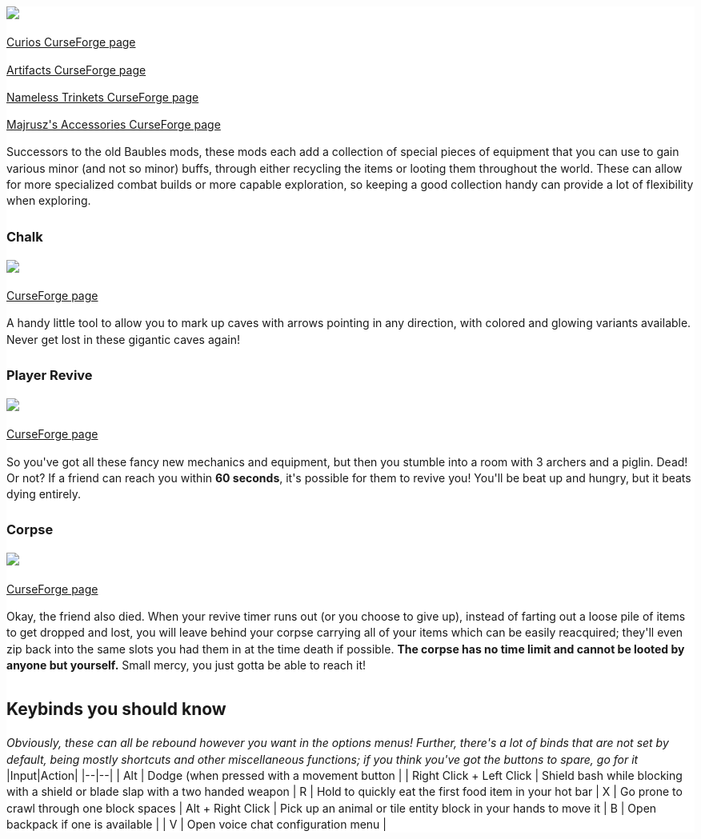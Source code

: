![](https://i.imgur.com/OT2aoh8.png)

[Curios CurseForge page](https://www.curseforge.com/minecraft/mc-mods/curios)

[Artifacts CurseForge page](https://www.curseforge.com/minecraft/mc-mods/artifacts)

[Nameless Trinkets CurseForge page](https://www.curseforge.com/minecraft/mc-mods/nameless-trinkets)

[Majrusz's Accessories CurseForge page](https://www.curseforge.com/minecraft/mc-mods/majruszs-accessories)

Successors to the old Baubles mods, these mods each add a collection of special pieces of equipment that you can use to gain various minor (and not so minor) buffs, through either recycling the items or looting them throughout the world. These can allow for more specialized combat builds or more capable exploration, so keeping a good collection handy can provide a lot of flexibility when exploring.

### Chalk

![](https://i.imgur.com/p5UUeNF.png)

[CurseForge page](https://www.curseforge.com/minecraft/mc-mods/chalk)

A handy little tool to allow you to mark up caves with arrows pointing in any direction, with colored and glowing variants available. Never get lost in these gigantic caves again!

### Player Revive

[![](https://i.imgur.com/EbGJO9x.png)](https://youtu.be/vE3eal-TyMY)

[CurseForge page](https://www.curseforge.com/minecraft/mc-mods/playerrevive)

So you've got all these fancy new mechanics and equipment, but then you stumble into a room with 3 archers and a piglin. Dead! Or not? If a friend can reach you within **60 seconds**, it's possible for them to revive you! You'll be beat up and hungry, but it beats dying entirely.

### Corpse

![](https://i.imgur.com/tDPoSPD.png)

[CurseForge page](https://www.curseforge.com/minecraft/mc-mods/corpse)

Okay, the friend also died. When your revive timer runs out (or you choose to give up), instead of farting out a loose pile of items to get dropped and lost, you will leave behind your corpse carrying all of your items which can be easily reacquired; they'll even zip back into the same slots you had them in at the time death if possible. **The corpse has no time limit and cannot be looted by anyone but yourself.** Small mercy, you just gotta be able to reach it!

## Keybinds you should know

*Obviously, these can all be rebound however you want in the options menus! Further, there's a lot of binds that are not set by default, being mostly shortcuts and other miscellaneous functions; if you think you've got the buttons to spare, go for it*
|Input|Action|
|--|--|
| Alt | Dodge (when pressed with a movement button |
| Right Click + Left Click | Shield bash while blocking with a shield or blade slap with a two handed weapon
| R | Hold to quickly eat the first food item in your hot bar
| X | Go prone to crawl through one block spaces
| Alt + Right Click | Pick up an animal or tile entity block in your hands to move it
| B | Open backpack if one is available |
| V | Open voice chat configuration menu |
